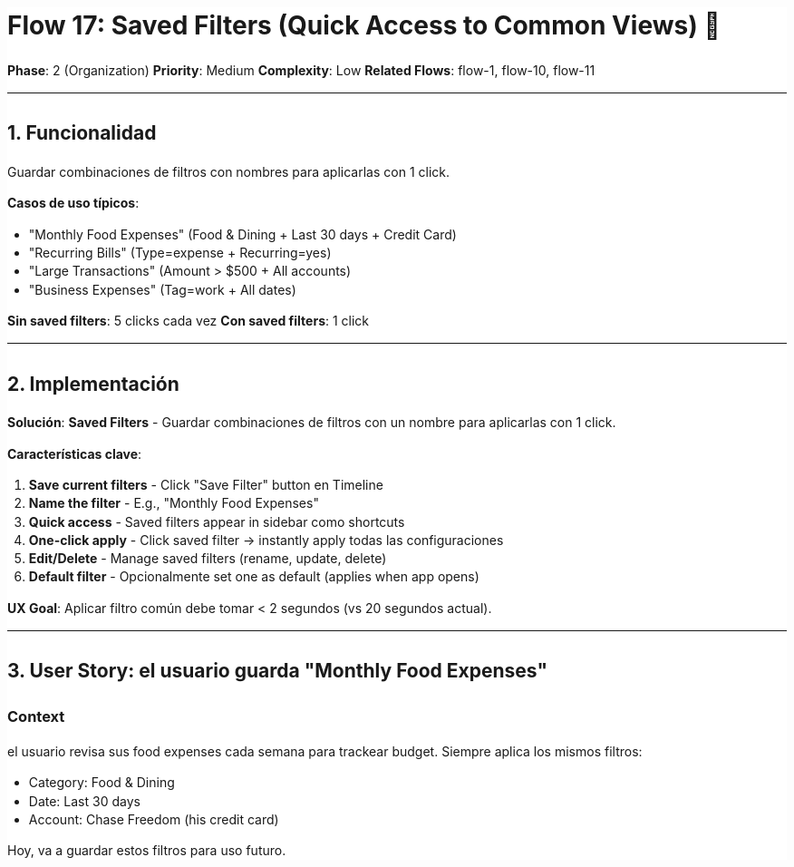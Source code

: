 # Flow 17: Saved Filters (Quick Access to Common Views) 🔖

**Phase**: 2 (Organization)
**Priority**: Medium
**Complexity**: Low
**Related Flows**: flow-1, flow-10, flow-11

---

## 1. Funcionalidad

Guardar combinaciones de filtros con nombres para aplicarlas con 1 click.

**Casos de uso típicos**:
- "Monthly Food Expenses" (Food & Dining + Last 30 days + Credit Card)
- "Recurring Bills" (Type=expense + Recurring=yes)
- "Large Transactions" (Amount > $500 + All accounts)
- "Business Expenses" (Tag=work + All dates)

**Sin saved filters**: 5 clicks cada vez
**Con saved filters**: 1 click

---

## 2. Implementación

**Solución**: **Saved Filters** - Guardar combinaciones de filtros con un nombre para aplicarlas con 1 click.

**Características clave**:
1. **Save current filters** - Click "Save Filter" button en Timeline
2. **Name the filter** - E.g., "Monthly Food Expenses"
3. **Quick access** - Saved filters appear in sidebar como shortcuts
4. **One-click apply** - Click saved filter → instantly apply todas las configuraciones
5. **Edit/Delete** - Manage saved filters (rename, update, delete)
6. **Default filter** - Opcionalmente set one as default (applies when app opens)

**UX Goal**: Aplicar filtro común debe tomar < 2 segundos (vs 20 segundos actual).

---

## 3. User Story: el usuario guarda "Monthly Food Expenses"

### Context
el usuario revisa sus food expenses cada semana para trackear budget. Siempre aplica los mismos filtros:
- Category: Food & Dining
- Date: Last 30 days
- Account: Chase Freedom (his credit card)

Hoy, va a guardar estos filtros para uso futuro.
